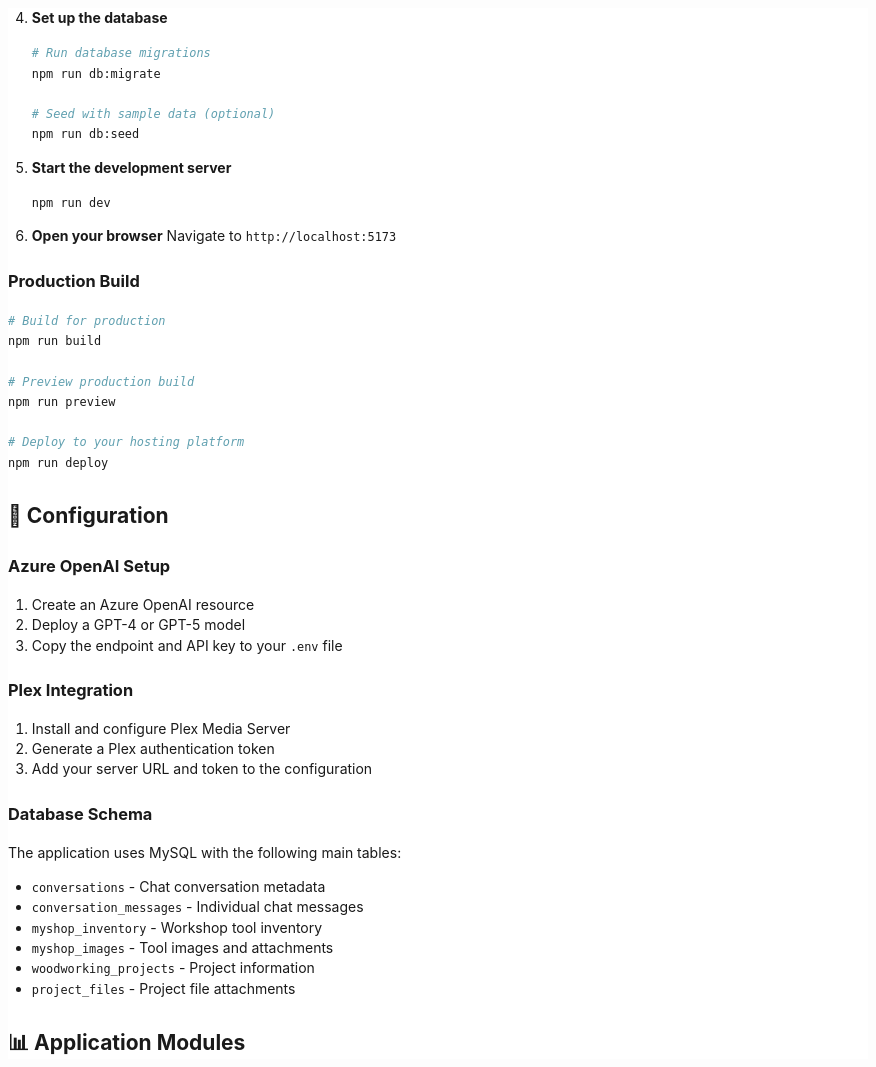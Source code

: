 4. **Set up the database**
   ```bash
   # Run database migrations
   npm run db:migrate
   
   # Seed with sample data (optional)
   npm run db:seed
   ```

5. **Start the development server**
   ```bash
   npm run dev
   ```

6. **Open your browser**
   Navigate to `http://localhost:5173`

### Production Build

```bash
# Build for production
npm run build

# Preview production build
npm run preview

# Deploy to your hosting platform
npm run deploy
```

## 🔧 Configuration

### Azure OpenAI Setup
1. Create an Azure OpenAI resource
2. Deploy a GPT-4 or GPT-5 model
3. Copy the endpoint and API key to your `.env` file

### Plex Integration
1. Install and configure Plex Media Server
2. Generate a Plex authentication token
3. Add your server URL and token to the configuration

### Database Schema
The application uses MySQL with the following main tables:
- `conversations` - Chat conversation metadata
- `conversation_messages` - Individual chat messages
- `myshop_inventory` - Workshop tool inventory
- `myshop_images` - Tool images and attachments
- `woodworking_projects` - Project information
- `project_files` - Project file attachments

## 📊 Application Modules
